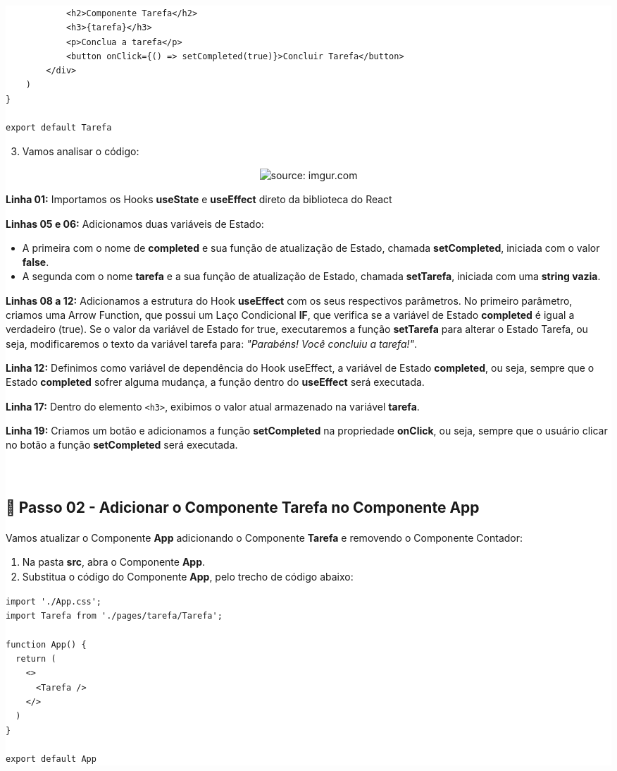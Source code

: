 ```tsx
            <h2>Componente Tarefa</h2>
            <h3>{tarefa}</h3>
            <p>Conclua a tarefa</p>
            <button onClick={() => setCompleted(true)}>Concluir Tarefa</button>
        </div>
    )
}

export default Tarefa
```

3. Vamos analisar o código:

<div align="center"><img src="https://i.imgur.com/rMV0kAH.png" title="source: imgur.com" /></div>

**Linha 01:** Importamos os Hooks **useState** e **useEffect** direto da biblioteca do React

**Linhas 05 e 06:** Adicionamos duas variáveis de Estado: 

- A primeira com o nome de **completed** e sua função de atualização de Estado, chamada **setCompleted**, iniciada com o valor **false**. 
- A segunda com o nome **tarefa** e a sua função de atualização de Estado, chamada **setTarefa**, iniciada com uma **string vazia**.

**Linhas 08 a 12:** Adicionamos a estrutura do Hook **useEffect** com os seus respectivos parâmetros. No primeiro parâmetro, criamos uma Arrow Function, que possui um Laço Condicional **IF**, que verifica se a variável de Estado **completed** é igual a verdadeiro (true). Se o valor da variável de Estado for true, executaremos a função **setTarefa** para alterar o Estado Tarefa, ou seja, modificaremos o texto da variável tarefa para: *"Parabéns! Você concluiu a tarefa!"*.

**Linha 12:** Definimos como variável de dependência do Hook useEffect, a variável de Estado **completed**, ou seja, sempre que o Estado **completed** sofrer alguma mudança, a função dentro do **useEffect** será executada.

**Linha 17:** Dentro do elemento `<h3>`, exibimos o valor atual armazenado na variável **tarefa**.

**Linha 19:** Criamos um botão e adicionamos a função **setCompleted** na propriedade **onClick**, ou seja, sempre que o usuário clicar no botão a função **setCompleted** será executada.

<br />

<h2>👣 Passo 02 - Adicionar o Componente Tarefa no Componente App</h2>



Vamos atualizar o Componente **App** adicionando o Componente **Tarefa** e removendo o Componente Contador:

1. Na pasta **src**, abra o Componente **App**.
2. Substitua o código do Componente **App**, pelo trecho de código abaixo:

```tsx
import './App.css';
import Tarefa from './pages/tarefa/Tarefa';

function App() {
  return (
    <>
      <Tarefa />
    </>
  )
}

export default App
```
